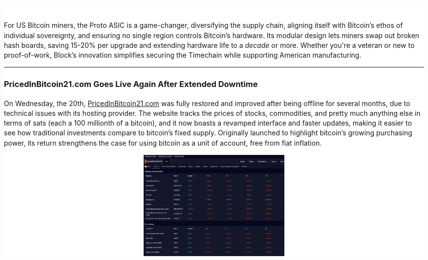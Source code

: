 <br>

For US Bitcoin miners, the Proto ASIC is a game-changer, diversifying the supply chain, aligning itself with Bitcoin’s ethos of individual sovereignty, and ensuring no single region controls Bitcoin’s hardware. Its modular design lets miners swap out broken hash boards, saving 15-20% per upgrade and extending hardware life to a *decade* or more. Whether you're a veteran or new to proof-of-work, Block’s innovation simplifies securing the Timechain while supporting American manufacturing.

---

### PricedInBitcoin21.com Goes Live Again After Extended Downtime

On Wednesday, the 20th, [PricedInBitcoin21.com](https://www.pricedinbitcoin21.com/landing) was fully restored and improved after being offline for several months, due to technical issues with its hosting provider. The website tracks the prices of stocks, commodities, and pretty much anything else in terms of sats (each a 100 millionth of a bitcoin), and it now boasts a revamped interface and faster updates, making it easier to see how traditional investments compare to bitcoin’s fixed supply. Originally launched to highlight bitcoin’s growing purchasing power, its return strengthens the case for using bitcoin as a unit of account, free from fiat inflation.

<a href="https://www.pricedinbitcoin21.com/landing" target="_blank"><img class="mobile-banner" src="Priced In Bitcoin 21.jpg" style="width:30dvw;display:block;margin:0 auto;"></a>
